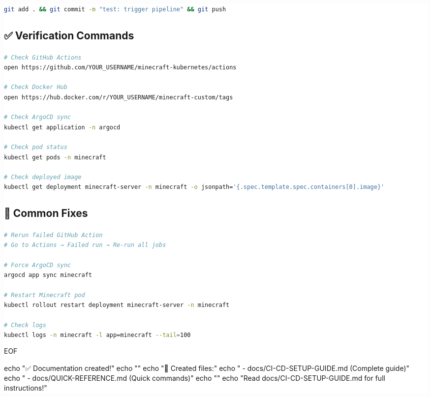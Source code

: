 ```bash
git add . && git commit -m "test: trigger pipeline" && git push
```

## ✅ Verification Commands
```bash
# Check GitHub Actions
open https://github.com/YOUR_USERNAME/minecraft-kubernetes/actions

# Check Docker Hub
open https://hub.docker.com/r/YOUR_USERNAME/minecraft-custom/tags

# Check ArgoCD sync
kubectl get application -n argocd

# Check pod status
kubectl get pods -n minecraft

# Check deployed image
kubectl get deployment minecraft-server -n minecraft -o jsonpath='{.spec.template.spec.containers[0].image}'
```

## 🐛 Common Fixes
```bash
# Rerun failed GitHub Action
# Go to Actions → Failed run → Re-run all jobs

# Force ArgoCD sync
argocd app sync minecraft

# Restart Minecraft pod
kubectl rollout restart deployment minecraft-server -n minecraft

# Check logs
kubectl logs -n minecraft -l app=minecraft --tail=100
```
EOF

echo "✅ Documentation created!"
echo ""
echo "📄 Created files:"
echo "  - docs/CI-CD-SETUP-GUIDE.md  (Complete guide)"
echo "  - docs/QUICK-REFERENCE.md     (Quick commands)"
echo ""
echo "Read docs/CI-CD-SETUP-GUIDE.md for full instructions!"